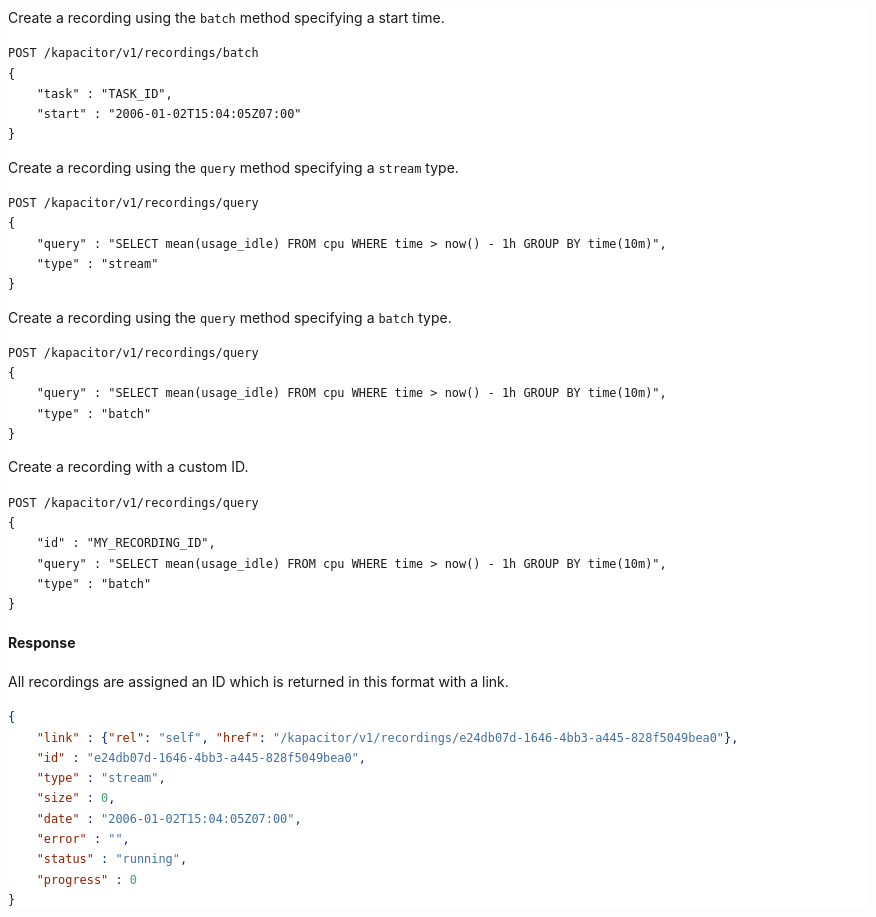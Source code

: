 Create a recording using the `batch` method specifying a start time.

```
POST /kapacitor/v1/recordings/batch
{
    "task" : "TASK_ID",
    "start" : "2006-01-02T15:04:05Z07:00"
}
```

Create a recording using the `query` method specifying a `stream` type.

```
POST /kapacitor/v1/recordings/query
{
    "query" : "SELECT mean(usage_idle) FROM cpu WHERE time > now() - 1h GROUP BY time(10m)",
    "type" : "stream"
}
```

Create a recording using the `query` method specifying a `batch` type.

```
POST /kapacitor/v1/recordings/query
{
    "query" : "SELECT mean(usage_idle) FROM cpu WHERE time > now() - 1h GROUP BY time(10m)",
    "type" : "batch"
}
```

Create a recording with a custom ID.

```
POST /kapacitor/v1/recordings/query
{
    "id" : "MY_RECORDING_ID",
    "query" : "SELECT mean(usage_idle) FROM cpu WHERE time > now() - 1h GROUP BY time(10m)",
    "type" : "batch"
}
```

#### Response

All recordings are assigned an ID which is returned in this format with a link.

```json
{
    "link" : {"rel": "self", "href": "/kapacitor/v1/recordings/e24db07d-1646-4bb3-a445-828f5049bea0"},
    "id" : "e24db07d-1646-4bb3-a445-828f5049bea0",
    "type" : "stream",
    "size" : 0,
    "date" : "2006-01-02T15:04:05Z07:00",
    "error" : "",
    "status" : "running",
    "progress" : 0
}
```

